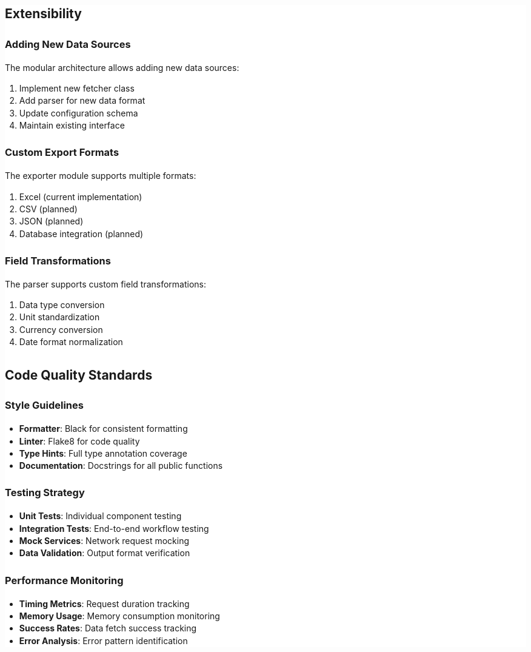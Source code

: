## Extensibility

### Adding New Data Sources
The modular architecture allows adding new data sources:
1. Implement new fetcher class
2. Add parser for new data format
3. Update configuration schema
4. Maintain existing interface

### Custom Export Formats
The exporter module supports multiple formats:
1. Excel (current implementation)
2. CSV (planned)
3. JSON (planned)
4. Database integration (planned)

### Field Transformations
The parser supports custom field transformations:
1. Data type conversion
2. Unit standardization
3. Currency conversion
4. Date format normalization

## Code Quality Standards

### Style Guidelines
- **Formatter**: Black for consistent formatting
- **Linter**: Flake8 for code quality
- **Type Hints**: Full type annotation coverage
- **Documentation**: Docstrings for all public functions

### Testing Strategy
- **Unit Tests**: Individual component testing
- **Integration Tests**: End-to-end workflow testing
- **Mock Services**: Network request mocking
- **Data Validation**: Output format verification

### Performance Monitoring
- **Timing Metrics**: Request duration tracking
- **Memory Usage**: Memory consumption monitoring
- **Success Rates**: Data fetch success tracking
- **Error Analysis**: Error pattern identification
